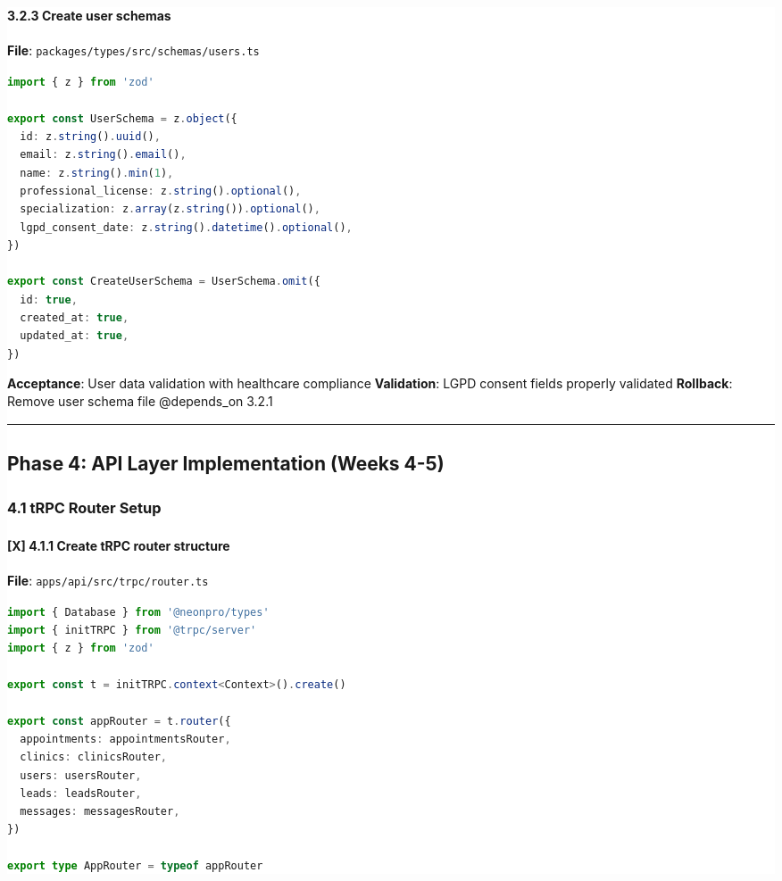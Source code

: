 #### 3.2.3 Create user schemas

**File**: `packages/types/src/schemas/users.ts`

```typescript
import { z } from 'zod'

export const UserSchema = z.object({
  id: z.string().uuid(),
  email: z.string().email(),
  name: z.string().min(1),
  professional_license: z.string().optional(),
  specialization: z.array(z.string()).optional(),
  lgpd_consent_date: z.string().datetime().optional(),
})

export const CreateUserSchema = UserSchema.omit({
  id: true,
  created_at: true,
  updated_at: true,
})
```

**Acceptance**: User data validation with healthcare compliance
**Validation**: LGPD consent fields properly validated
**Rollback**: Remove user schema file
@depends_on 3.2.1

---

## Phase 4: API Layer Implementation (Weeks 4-5)

### 4.1 tRPC Router Setup

#### [X] 4.1.1 Create tRPC router structure

**File**: `apps/api/src/trpc/router.ts`

```typescript
import { Database } from '@neonpro/types'
import { initTRPC } from '@trpc/server'
import { z } from 'zod'

export const t = initTRPC.context<Context>().create()

export const appRouter = t.router({
  appointments: appointmentsRouter,
  clinics: clinicsRouter,
  users: usersRouter,
  leads: leadsRouter,
  messages: messagesRouter,
})

export type AppRouter = typeof appRouter
```
